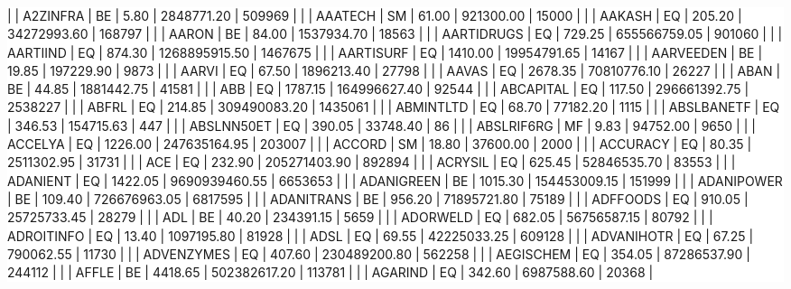 |  | A2ZINFRA | BE | 5.80 | 2848771.20 | 509969 |
|  | AAATECH | SM | 61.00 | 921300.00 | 15000 |
|  | AAKASH | EQ | 205.20 | 34272993.60 | 168797 |
|  | AARON | BE | 84.00 | 1537934.70 | 18563 |
|  | AARTIDRUGS | EQ | 729.25 | 655566759.05 | 901060 |
|  | AARTIIND | EQ | 874.30 | 1268895915.50 | 1467675 |
|  | AARTISURF | EQ | 1410.00 | 19954791.65 | 14167 |
|  | AARVEEDEN | BE | 19.85 | 197229.90 | 9873 |
|  | AARVI | EQ | 67.50 | 1896213.40 | 27798 |
|  | AAVAS | EQ | 2678.35 | 70810776.10 | 26227 |
|  | ABAN | BE | 44.85 | 1881442.75 | 41581 |
|  | ABB | EQ | 1787.15 | 164996627.40 | 92544 |
|  | ABCAPITAL | EQ | 117.50 | 296661392.75 | 2538227 |
|  | ABFRL | EQ | 214.85 | 309490083.20 | 1435061 |
|  | ABMINTLTD | EQ | 68.70 | 77182.20 | 1115 |
|  | ABSLBANETF | EQ | 346.53 | 154715.63 | 447 |
|  | ABSLNN50ET | EQ | 390.05 | 33748.40 | 86 |
|  | ABSLRIF6RG | MF | 9.83 | 94752.00 | 9650 |
|  | ACCELYA | EQ | 1226.00 | 247635164.95 | 203007 |
|  | ACCORD | SM | 18.80 | 37600.00 | 2000 |
|  | ACCURACY | EQ | 80.35 | 2511302.95 | 31731 |
|  | ACE | EQ | 232.90 | 205271403.90 | 892894 |
|  | ACRYSIL | EQ | 625.45 | 52846535.70 | 83553 |
|  | ADANIENT | EQ | 1422.05 | 9690939460.55 | 6653653 |
|  | ADANIGREEN | BE | 1015.30 | 154453009.15 | 151999 |
|  | ADANIPOWER | BE | 109.40 | 726676963.05 | 6817595 |
|  | ADANITRANS | BE | 956.20 | 71895721.80 | 75189 |
|  | ADFFOODS | EQ | 910.05 | 25725733.45 | 28279 |
|  | ADL | BE | 40.20 | 234391.15 | 5659 |
|  | ADORWELD | EQ | 682.05 | 56756587.15 | 80792 |
|  | ADROITINFO | EQ | 13.40 | 1097195.80 | 81928 |
|  | ADSL | EQ | 69.55 | 42225033.25 | 609128 |
|  | ADVANIHOTR | EQ | 67.25 | 790062.55 | 11730 |
|  | ADVENZYMES | EQ | 407.60 | 230489200.80 | 562258 |
|  | AEGISCHEM | EQ | 354.05 | 87286537.90 | 244112 |
|  | AFFLE | BE | 4418.65 | 502382617.20 | 113781 |
|  | AGARIND | EQ | 342.60 | 6987588.60 | 20368 |
